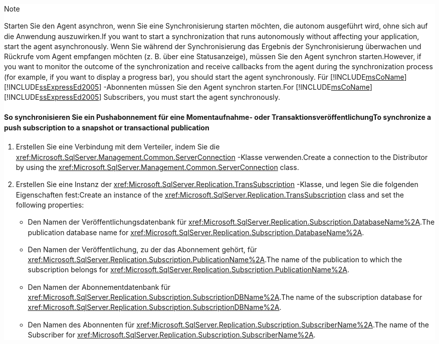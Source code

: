 > [!NOTE]  
>  <span data-ttu-id="3f9a4-181">Starten Sie den Agent asynchron, wenn Sie eine Synchronisierung starten möchten, die autonom ausgeführt wird, ohne sich auf die Anwendung auszuwirken.</span><span class="sxs-lookup"><span data-stu-id="3f9a4-181">If you want to start a synchronization that runs autonomously without affecting your application, start the agent asynchronously.</span></span> <span data-ttu-id="3f9a4-182">Wenn Sie während der Synchronisierung das Ergebnis der Synchronisierung überwachen und Rückrufe vom Agent empfangen möchten (z. B. über eine Statusanzeige), müssen Sie den Agent synchron starten.</span><span class="sxs-lookup"><span data-stu-id="3f9a4-182">However, if you want to monitor the outcome of the synchronization and receive callbacks from the agent during the synchronization process (for example, if you want to display a progress bar), you should start the agent synchronously.</span></span> <span data-ttu-id="3f9a4-183">Für [!INCLUDE[msCoName](../../includes/msconame-md.md)][!INCLUDE[ssExpressEd2005](../../includes/ssexpressed2005-md.md)] -Abonnenten müssen Sie den Agent synchron starten.</span><span class="sxs-lookup"><span data-stu-id="3f9a4-183">For [!INCLUDE[msCoName](../../includes/msconame-md.md)][!INCLUDE[ssExpressEd2005](../../includes/ssexpressed2005-md.md)] Subscribers, you must start the agent synchronously.</span></span>  
  
#### <a name="to-synchronize-a-push-subscription-to-a-snapshot-or-transactional-publication"></a><span data-ttu-id="3f9a4-184">So synchronisieren Sie ein Pushabonnement für eine Momentaufnahme- oder Transaktionsveröffentlichung</span><span class="sxs-lookup"><span data-stu-id="3f9a4-184">To synchronize a push subscription to a snapshot or transactional publication</span></span>  
  
1.  <span data-ttu-id="3f9a4-185">Erstellen Sie eine Verbindung mit dem Verteiler, indem Sie die <xref:Microsoft.SqlServer.Management.Common.ServerConnection> -Klasse verwenden.</span><span class="sxs-lookup"><span data-stu-id="3f9a4-185">Create a connection to the Distributor by using the <xref:Microsoft.SqlServer.Management.Common.ServerConnection> class.</span></span>  
  
2.  <span data-ttu-id="3f9a4-186">Erstellen Sie eine Instanz der <xref:Microsoft.SqlServer.Replication.TransSubscription> -Klasse, und legen Sie die folgenden Eigenschaften fest:</span><span class="sxs-lookup"><span data-stu-id="3f9a4-186">Create an instance of the <xref:Microsoft.SqlServer.Replication.TransSubscription> class and set the following properties:</span></span>  
  
    -   <span data-ttu-id="3f9a4-187">Den Namen der Veröffentlichungsdatenbank für <xref:Microsoft.SqlServer.Replication.Subscription.DatabaseName%2A>.</span><span class="sxs-lookup"><span data-stu-id="3f9a4-187">The publication database name for <xref:Microsoft.SqlServer.Replication.Subscription.DatabaseName%2A>.</span></span>  
  
    -   <span data-ttu-id="3f9a4-188">Den Namen der Veröffentlichung, zu der das Abonnement gehört, für <xref:Microsoft.SqlServer.Replication.Subscription.PublicationName%2A>.</span><span class="sxs-lookup"><span data-stu-id="3f9a4-188">The name of the publication to which the subscription belongs for <xref:Microsoft.SqlServer.Replication.Subscription.PublicationName%2A>.</span></span>  
  
    -   <span data-ttu-id="3f9a4-189">Den Namen der Abonnementdatenbank für <xref:Microsoft.SqlServer.Replication.Subscription.SubscriptionDBName%2A>.</span><span class="sxs-lookup"><span data-stu-id="3f9a4-189">The name of the subscription database for <xref:Microsoft.SqlServer.Replication.Subscription.SubscriptionDBName%2A>.</span></span>  
  
    -   <span data-ttu-id="3f9a4-190">Den Namen des Abonnenten für <xref:Microsoft.SqlServer.Replication.Subscription.SubscriberName%2A>.</span><span class="sxs-lookup"><span data-stu-id="3f9a4-190">The name of the Subscriber for <xref:Microsoft.SqlServer.Replication.Subscription.SubscriberName%2A>.</span></span>  
  